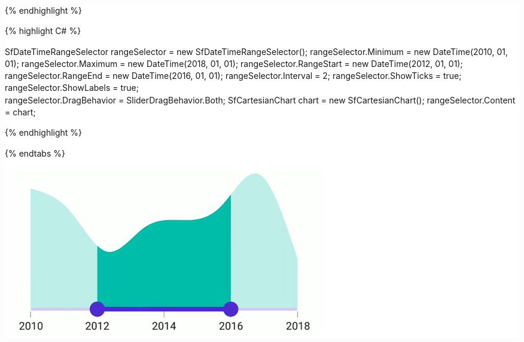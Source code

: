 
{% endhighlight %}

{% highlight C# %}

SfDateTimeRangeSelector rangeSelector = new SfDateTimeRangeSelector();
rangeSelector.Minimum = new DateTime(2010, 01, 01);
rangeSelector.Maximum = new DateTime(2018, 01, 01);
rangeSelector.RangeStart = new DateTime(2012, 01, 01);
rangeSelector.RangeEnd = new DateTime(2016, 01, 01);
rangeSelector.Interval = 2; 
rangeSelector.ShowTicks = true; 
rangeSelector.ShowLabels = true;  
rangeSelector.DragBehavior = SliderDragBehavior.Both;
SfCartesianChart chart = new SfCartesianChart();
rangeSelector.Content = chart;

{% endhighlight %}

{% endtabs %}

![DragBehavior Both](images/selection/both.gif)